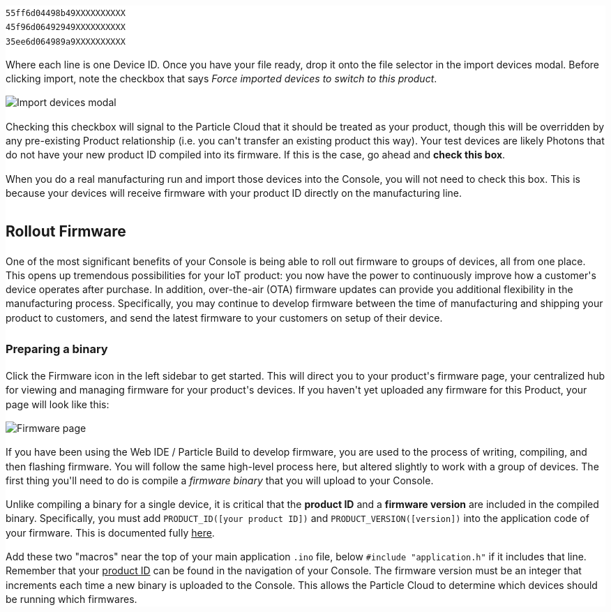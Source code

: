 ```
55ff6d04498b49XXXXXXXXXX
45f96d06492949XXXXXXXXXX
35ee6d064989a9XXXXXXXXXX
```

Where each line is one Device ID. Once you have your file ready, drop it onto the file selector in the import devices modal. Before clicking import, note the checkbox that says *Force imported devices to switch to this product*.

![Import devices modal](/assets/images/import-devices.png)

Checking this checkbox will signal to the Particle Cloud that it should be treated as your product, though this will be overridden by any pre-existing Product relationship (i.e. you can't transfer an existing product this way). Your test devices are likely Photons that do not have your new product ID compiled into its firmware. If this is the case, go ahead and **check this box**.

When you do a real manufacturing run and import those devices into the Console, you will not need to check this box. This is because your devices will receive firmware with your product ID directly on the manufacturing line.

## Rollout Firmware

One of the most significant benefits of your Console is being able to roll out firmware to groups of devices, all from one place. This opens up tremendous possibilities for your IoT product: you now have the power to continuously improve how a customer's device operates after purchase. In addition, over-the-air (OTA) firmware updates can provide you additional flexibility in the manufacturing process. Specifically, you may continue to develop firmware between the time of manufacturing and shipping your product to customers, and send the latest firmware to your customers on setup of their device.

### Preparing a binary

Click the Firmware icon in the left sidebar to get started. This will direct you to your product's firmware page, your centralized hub for viewing and managing firmware for your product's devices. If you haven't yet uploaded any firmware for this Product, your page will look like this:

![Firmware page](/assets/images/firmware-page.png)

If you have been using the Web IDE / Particle Build to develop firmware, you are used to the process of writing, compiling, and then flashing firmware. You will follow the same high-level process here, but altered slightly to work with a group of devices. The first thing you'll need to do is compile a *firmware binary* that you will upload to your Console.

Unlike compiling a binary for a single device, it is critical that the **product ID** and a **firmware version** are included in the compiled binary. Specifically, you must add `PRODUCT_ID([your product ID])` and `PRODUCT_VERSION([version])` into the application code of your firmware. This is documented fully [here](https://github.com/spark/firmware/blob/develop/docs/build.md#product-id).

Add these two "macros" near the top of your main application `.ino` file, below `#include "application.h"` if it includes that line. Remember that your [product ID](#your-product-id) can be found in the navigation of your Console. The firmware version must be an integer that increments each time a new binary is uploaded to the Console. This allows the Particle Cloud to determine which devices should be running which firmwares.
